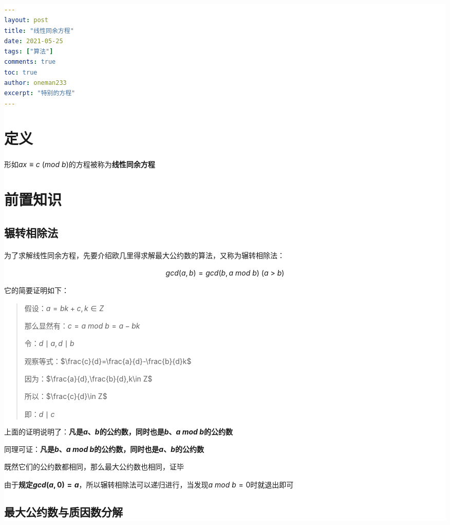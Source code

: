 ```yaml
---
layout: post
title: "线性同余方程"
date: 2021-05-25
tags: ["算法"]
comments: true
toc: true
author: oneman233
excerpt: "特别的方程"
---
```


# 定义

形如$ax\equiv c \ (mod\ b)$的方程被称为**线性同余方程**

# 前置知识

## 辗转相除法

为了求解线性同余方程，先要介绍欧几里得求解最大公约数的算法，又称为辗转相除法：

$$
gcd(a,b)=gcd(b,a \ mod \ b) \ (a \ > \ b)
$$

它的简要证明如下：

> 假设：$a=bk+c,k\in Z$
> 
> 那么显然有：$c=a \ mod \ b=a-bk$
> 
> 令：$d\mid a,d\mid b$
> 
> 观察等式：$\frac{c}{d}=\frac{a}{d}-\frac{b}{d}k$
> 
> 因为：$\frac{a}{d},\frac{b}{d},k\in Z$
> 
> 所以：$\frac{c}{d}\in Z$
> 
> 即：$d\mid c$

上面的证明说明了：**凡是$a$、$b$的公约数，同时也是$b$、$a \ mod \ b$的公约数**

同理可证：**凡是$b$、$a \ mod \ b$的公约数，同时也是$a$、$b$的公约数**

既然它们的公约数都相同，那么最大公约数也相同，证毕

由于**规定$gcd(a,0)=a$**，所以辗转相除法可以递归进行，当发现$a \ mod \ b=0$时就退出即可

## 最大公约数与质因数分解

